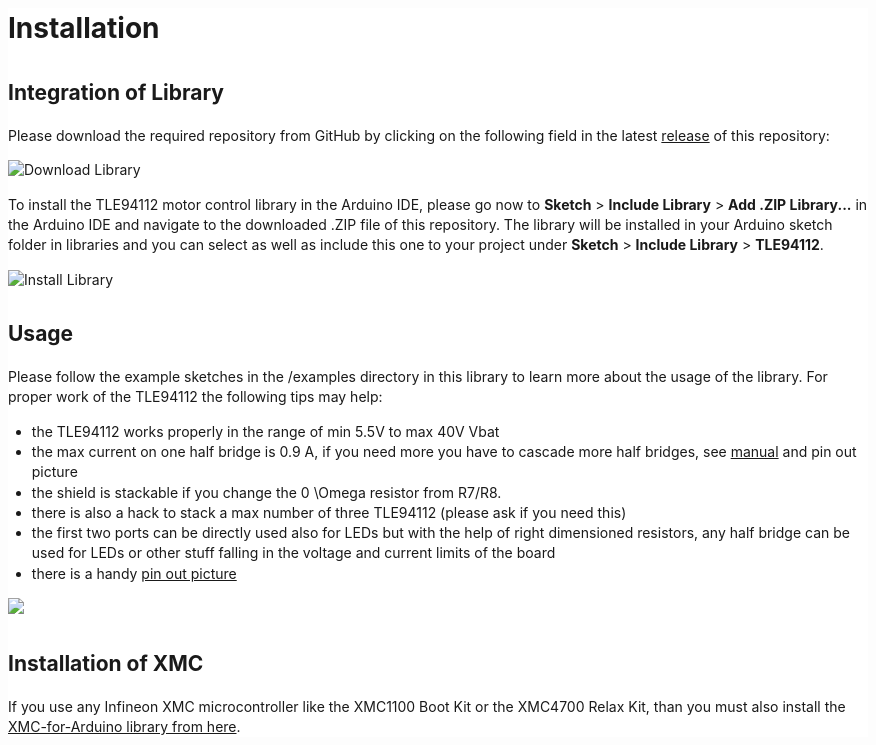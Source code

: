 # Installation

## Integration of Library
Please download the required repository from GitHub by clicking on the following field in the latest [release](https://github.com/Infineon/DC-Motor-Control-TLE94112EL/releases) of this repository:

![Download Library](https://raw.githubusercontent.com/infineon/assets/master/Pictures/Releases_Generic.jpg)

To install the TLE94112 motor control library in the Arduino IDE, please go now to **Sketch** > **Include Library** > **Add .ZIP Library...** in
the Arduino IDE and navigate to the downloaded .ZIP file of this repository. The library will be installed in your Arduino sketch folder
in libraries and you can select as well as include this one to your project under **Sketch** > **Include Library** > **TLE94112**.

![Install Library](https://raw.githubusercontent.com/infineon/assets/master/Pictures/Library_Install_ZIP.png)

## Usage
Please follow the example sketches in the /examples directory in this library to learn more about the usage of the library.
For proper work of the TLE94112 the following tips may help:
* the TLE94112 works properly in the range of min 5.5V to max 40V Vbat
* the max current on one half bridge is 0.9 A, if you need more you have to cascade more half bridges, see [manual](https://www.infineon.com/dgdl/Infineon-TLE94112EL-DS-v01_00-EN.pdf?fileId=5546d462576f347501579a2795837d3e) and pin out picture
* the shield is stackable if you change the 0 \Omega resistor from R7/R8.
* there is also a hack to stack a max number of three TLE94112 (please ask if you need this)
* the first two ports can be directly used also for LEDs but with the help of right dimensioned resistors, any half bridge can be used
for LEDs or other stuff falling in the voltage and current limits of the board
* there is a handy [pin out picture](https://raw.githubusercontent.com/infineon/assets/master/Pictures/TLE94112_Arduino_Shield_Pin_out.png)
<img src="https://raw.githubusercontent.com/infineon/assets/master/Pictures/TLE94112_Arduino_Shield_Pin_out.png" width=100%>

## Installation of XMC
If you use any Infineon XMC microcontroller like the XMC1100 Boot Kit or the XMC4700 Relax Kit, than you must also
install the [XMC-for-Arduino library from here](https://github.com/Infineon/XMC-for-Arduino).

